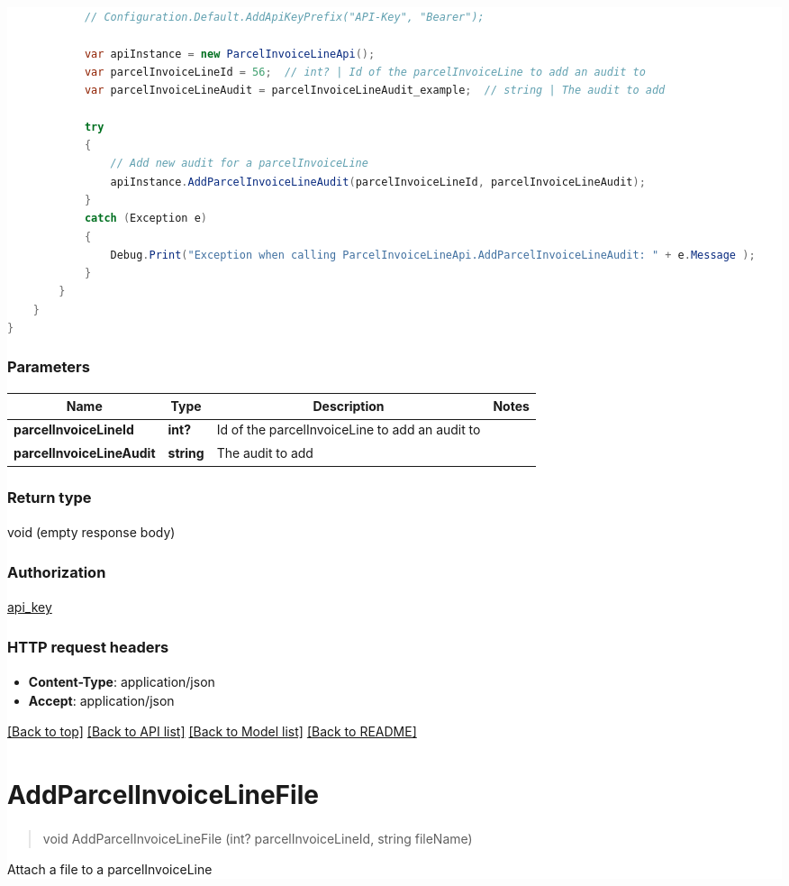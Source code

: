 ```csharp
            // Configuration.Default.AddApiKeyPrefix("API-Key", "Bearer");

            var apiInstance = new ParcelInvoiceLineApi();
            var parcelInvoiceLineId = 56;  // int? | Id of the parcelInvoiceLine to add an audit to
            var parcelInvoiceLineAudit = parcelInvoiceLineAudit_example;  // string | The audit to add

            try
            {
                // Add new audit for a parcelInvoiceLine
                apiInstance.AddParcelInvoiceLineAudit(parcelInvoiceLineId, parcelInvoiceLineAudit);
            }
            catch (Exception e)
            {
                Debug.Print("Exception when calling ParcelInvoiceLineApi.AddParcelInvoiceLineAudit: " + e.Message );
            }
        }
    }
}
```

### Parameters

Name | Type | Description  | Notes
------------- | ------------- | ------------- | -------------
 **parcelInvoiceLineId** | **int?**| Id of the parcelInvoiceLine to add an audit to | 
 **parcelInvoiceLineAudit** | **string**| The audit to add | 

### Return type

void (empty response body)

### Authorization

[api_key](../README.md#api_key)

### HTTP request headers

 - **Content-Type**: application/json
 - **Accept**: application/json

[[Back to top]](#) [[Back to API list]](../README.md#documentation-for-api-endpoints) [[Back to Model list]](../README.md#documentation-for-models) [[Back to README]](../README.md)

<a name="addparcelinvoicelinefile"></a>
# **AddParcelInvoiceLineFile**
> void AddParcelInvoiceLineFile (int? parcelInvoiceLineId, string fileName)

Attach a file to a parcelInvoiceLine
